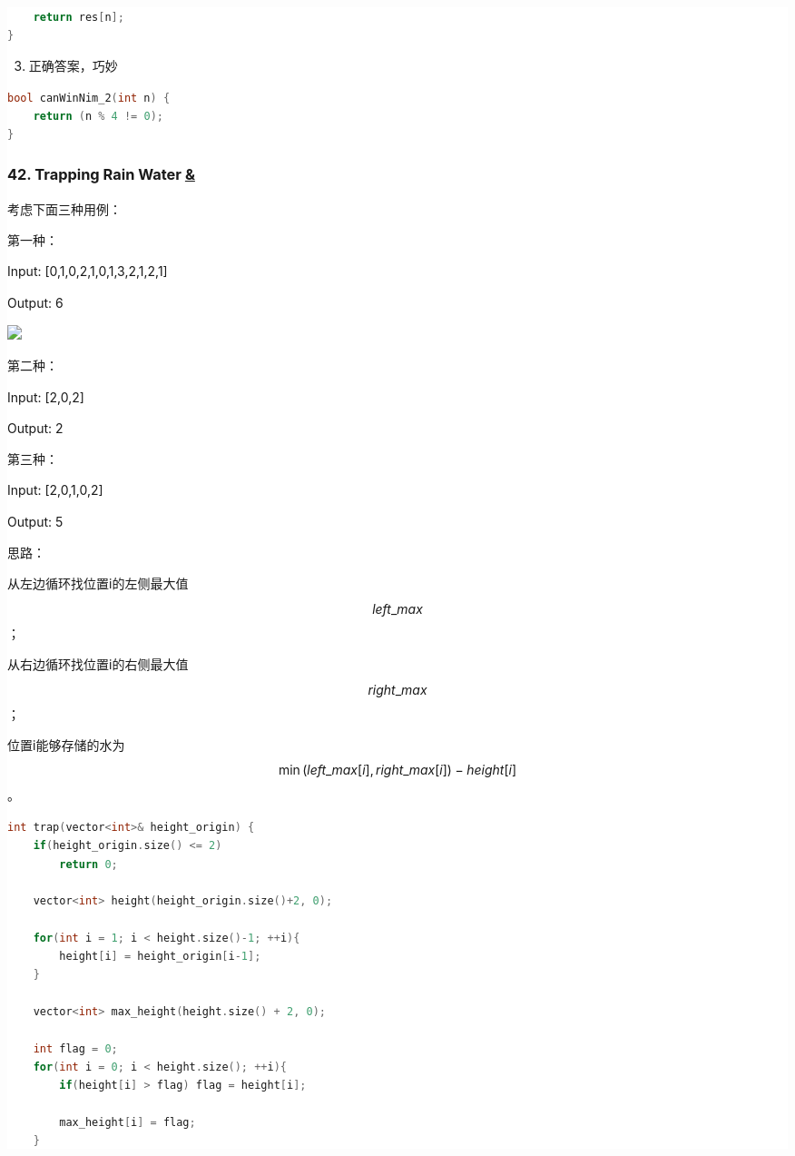 ```c
    return res[n];
}

```

3. 正确答案，巧妙

```c
bool canWinNim_2(int n) {
    return (n % 4 != 0);
}
```



### 42. Trapping Rain Water [&](https://leetcode.com/problems/trapping-rain-water/)

考虑下面三种用例：

第一种：


Input: [0,1,0,2,1,0,1,3,2,1,2,1]

Output: 6

![](https://assets.leetcode.com/uploads/2018/10/22/rainwatertrap.png)

第二种：  

Input: [2,0,2]

Output: 2



第三种：  

Input: [2,0,1,0,2]

Output: 5



思路：  

从左边循环找位置i的左侧最大值$$left\_max$$；

从右边循环找位置i的右侧最大值$$right\_max$$；

位置i能够存储的水为$$ \min(left\_max[i], right\_max[i])-height[i]$$。



```c
int trap(vector<int>& height_origin) {
    if(height_origin.size() <= 2)
        return 0;

    vector<int> height(height_origin.size()+2, 0);

    for(int i = 1; i < height.size()-1; ++i){
        height[i] = height_origin[i-1];
    }

    vector<int> max_height(height.size() + 2, 0);

    int flag = 0;
    for(int i = 0; i < height.size(); ++i){
        if(height[i] > flag) flag = height[i];

        max_height[i] = flag;
    }

```
